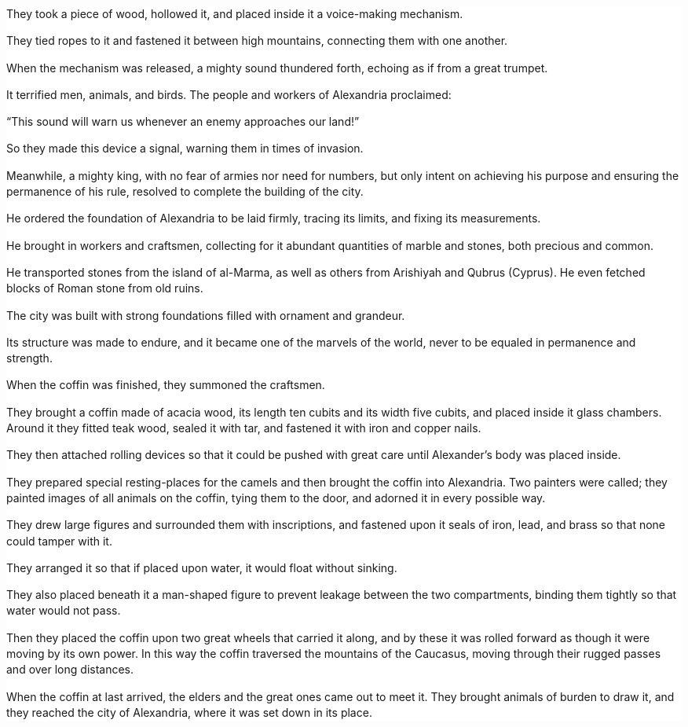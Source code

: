 They took a piece of wood, hollowed it, and placed inside it a voice-making mechanism. 

They tied ropes to it and fastened it between high mountains, connecting them with one another.

When the mechanism was released, a mighty sound thundered forth, echoing as if from a great trumpet. 

It terrified men, animals, and birds. The people and workers of Alexandria proclaimed:

“This sound will warn us whenever an enemy approaches our land!”

So they made this device a signal, warning them in times of invasion.

Meanwhile, a mighty king, with no fear of armies nor need for numbers, but only intent on achieving his purpose and ensuring the permanence of his rule, resolved to complete the building of the city.

He ordered the foundation of Alexandria to be laid firmly, tracing its limits, and fixing its measurements. 

He brought in workers and craftsmen, collecting for it abundant quantities of marble and stones, both precious and common. 

He transported stones from the island of al-Marma, as well as others from Arishiyah and Qubrus (Cyprus). He even fetched blocks of Roman stone from old ruins.

The city was built with strong foundations filled with ornament and grandeur. 

Its structure was made to endure, and it became one of the marvels of the world, never to be equaled in permanence and strength.





When the coffin was finished, they summoned the craftsmen. 

They brought a coffin made of acacia wood, its length ten cubits and its width five cubits, and placed inside it glass chambers. Around it they fitted teak wood, sealed it with tar, and fastened it with iron and copper nails.

 They then attached rolling devices so that it could be pushed with great care until Alexander’s body was placed inside.

They prepared special resting-places for the camels and then brought the coffin into Alexandria. Two painters were called; they painted images of all animals on the coffin, tying them to the door, and adorned it in every possible way.

 They drew large figures and surrounded them with inscriptions, and fastened upon it seals of iron, lead, and brass so that none could tamper with it. 

 They arranged it so that if placed upon water, it would float without sinking.

They also placed beneath it a man-shaped figure to prevent leakage between the two compartments, binding them tightly so that water would not pass. 

Then they placed the coffin upon two great wheels that carried it along, and by these it was rolled forward as though it were moving by its own power. In this way the coffin traversed the mountains of the Caucasus, moving through their rugged passes and over long distances.

When the coffin at last arrived, the elders and the great ones came out to meet it. They brought animals of burden to draw it, and they reached the city of Alexandria, where it was set down in its place.
